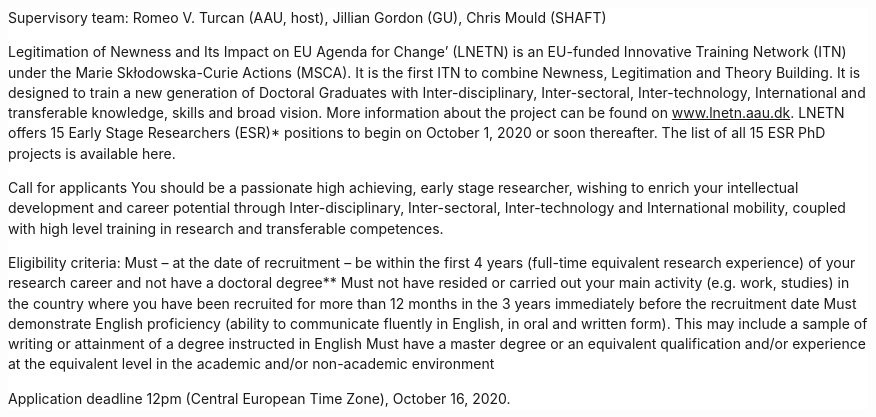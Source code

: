 Supervisory team: Romeo V. Turcan (AAU, host), Jillian Gordon (GU), Chris Mould (SHAFT)

Legitimation of Newness and Its Impact on EU Agenda for Change’ (LNETN) is an EU-funded Innovative Training Network (ITN) under the Marie Skłodowska-Curie Actions (MSCA). It is the first ITN to combine Newness, Legitimation and Theory Building. It is designed to train a new generation of Doctoral Graduates with Inter-disciplinary, Inter-sectoral, Inter-technology, International and transferable knowledge, skills and broad vision. More information about the project can be found on www.lnetn.aau.dk.
LNETN offers 15 Early Stage Researchers (ESR)* positions to begin on October 1, 2020 or soon thereafter. The list of all 15 ESR PhD projects is available here.

Call for applicants
You should be a passionate high achieving, early stage researcher, wishing to enrich your intellectual development and career potential through Inter-disciplinary, Inter-sectoral, Inter-technology and International mobility, coupled with high level training in research and transferable competences.

Eligibility criteria:
Must – at the date of recruitment – be within the first 4 years (full-time equivalent research experience) of your research career and not have a doctoral degree**
Must not have resided or carried out your main activity (e.g. work, studies) in the country where you have been recruited for more than 12 months in the 3 years immediately before the recruitment date
Must demonstrate English proficiency (ability to communicate fluently in English, in oral and written form). This may include a sample of writing or attainment of a degree instructed in English
Must have a master degree or an equivalent qualification and/or experience at the equivalent level in the academic and/or non-academic environment

Application deadline
12pm (Central European Time Zone), October 16, 2020.
